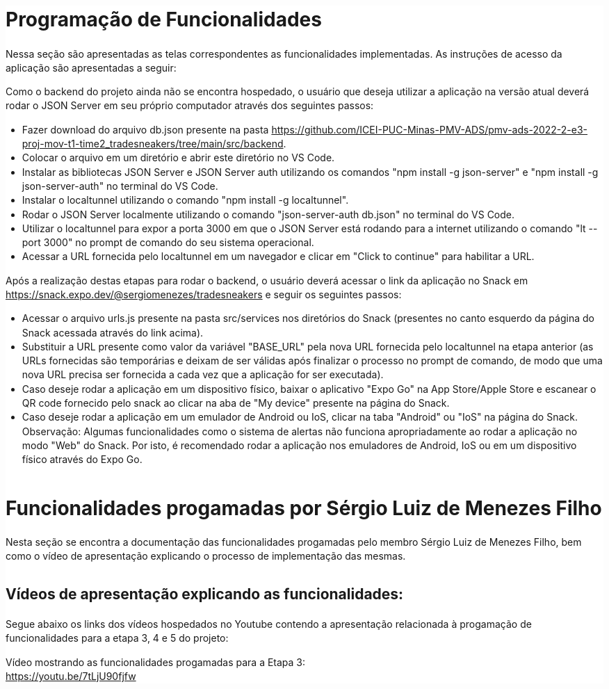 # Programação de Funcionalidades

Nessa seção são apresentadas as telas correspondentes as funcionalidades implementadas. As instruções de acesso da aplicação são apresentadas a seguir:

Como o backend do projeto ainda não se encontra hospedado, o usuário que deseja utilizar a aplicação na versão atual deverá rodar o JSON Server em seu próprio computador através dos seguintes passos:
- Fazer download do arquivo db.json presente na pasta https://github.com/ICEI-PUC-Minas-PMV-ADS/pmv-ads-2022-2-e3-proj-mov-t1-time2_tradesneakers/tree/main/src/backend.
- Colocar o arquivo em um diretório e abrir este diretório no VS Code.
- Instalar as bibliotecas JSON Server e JSON Server auth utilizando os comandos "npm install -g json-server" e 
"npm install -g json-server-auth" no terminal do VS Code.
- Instalar o localtunnel utilizando o comando "npm install -g localtunnel".
- Rodar o JSON Server localmente utilizando o comando "json-server-auth db.json" no terminal do VS Code.
- Utilizar o localtunnel para expor a porta 3000 em que o JSON Server está rodando para a internet utilizando o comando "lt --port 3000" no prompt de comando do seu sistema operacional.
- Acessar a URL fornecida pelo localtunnel em um navegador e clicar em "Click to continue" para habilitar a URL.

Após a realização destas etapas para rodar o backend, o usuário deverá acessar o link da aplicação no Snack em https://snack.expo.dev/@sergiomenezes/tradesneakers e seguir os seguintes passos:
- Acessar o arquivo urls.js presente na pasta src/services nos diretórios do Snack (presentes no canto esquerdo da página do Snack acessada através do link acima).
- Substituir a URL presente como valor da variável "BASE_URL" pela nova URL fornecida pelo localtunnel na etapa anterior (as URLs fornecidas são temporárias e deixam de ser válidas após finalizar o processo no prompt de comando, de modo que uma nova URL precisa ser fornecida a cada vez que a aplicação for ser executada).
- Caso deseje rodar a aplicação em um dispositivo físico, baixar o aplicativo "Expo Go" na App Store/Apple Store e escanear o QR code fornecido pelo snack ao clicar na aba de "My device" presente na página do Snack.
- Caso deseje rodar a aplicação em um emulador de Android ou IoS, clicar na taba "Android" ou "IoS" na página do Snack.
Observação: Algumas funcionalidades como o sistema de alertas não funciona apropriadamente ao rodar a aplicação no modo "Web" do Snack. Por isto, é recomendado rodar a aplicação nos emuladores de Android, IoS ou em um dispositivo físico através do Expo Go.

# Funcionalidades progamadas por Sérgio Luiz de Menezes Filho

Nesta seção se encontra a documentação das funcionalidades progamadas pelo membro Sérgio Luiz de Menezes Filho, bem como o vídeo de apresentação explicando o processo de implementação das mesmas.

## Vídeos de apresentação explicando as funcionalidades:
Segue abaixo os links dos vídeos hospedados no Youtube contendo a apresentação relacionada à progamação de funcionalidades para a etapa 3, 4 e 5 do projeto:

Vídeo mostrando as funcionalidades progamadas para a Etapa 3:<br>
https://youtu.be/7tLjU90fjfw
